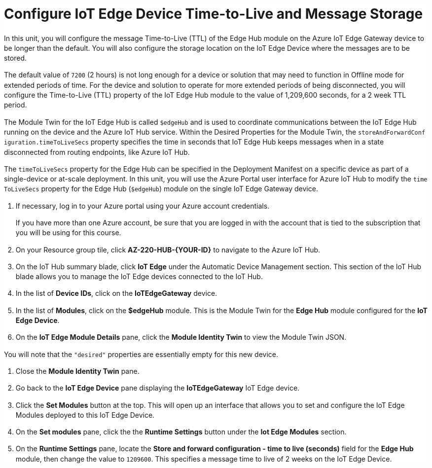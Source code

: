 # Configure IoT Edge Device Time-to-Live and Message Storage

In this unit, you will configure the message Time-to-Live (TTL) of the Edge Hub module on the Azure IoT Edge Gateway device to be longer than the default. You will also configure the storage location on the IoT Edge Device where the messages are to be stored.

The default value of `7200` (2 hours) is not long enough for a device or solution that may need to function in Offline mode for extended periods of time. For the device and solution to operate for more extended periods of being disconnected, you will configure the Time-to-Live (TTL) property of the IoT Edge Hub module to the value of 1,209,600 seconds, for a 2 week TTL period.

The Module Twin for the IoT Edge Hub is called `$edgeHub` and is used to coordinate communications between the IoT Edge Hub running on the device and the Azure IoT Hub service. Within the Desired Properties for the Module Twin, the `storeAndForwardConfiguration.timeToLiveSecs` property specifies the time in seconds that IoT Edge Hub keeps messages when in a state disconnected from routing endpoints, like Azure IoT Hub.

The `timeToLiveSecs` property for the Edge Hub can be specified in the Deployment Manifest on a specific device as part of a single-device or at-scale deployment. In this unit, you will use the Azure Portal user interface for Azure IoT Hub to modify the `timeToLiveSecs` property for the Edge Hub (`$edgeHub`) module on the single IoT Edge Gateway device.

1. If necessary, log in to your Azure portal using your Azure account credentials.

    If you have more than one Azure account, be sure that you are logged in with the account that is tied to the subscription that you will be using for this course.

1. On your Resource group tile, click **AZ-220-HUB-{YOUR-ID}** to navigate to the Azure IoT Hub.

1. On the IoT Hub summary blade, click **IoT Edge** under the Automatic Device Management section. This section of the IoT Hub blade allows you to manage the IoT Edge devices connected to the IoT Hub.

1. In the list of **Device IDs**, click on the **IoTEdgeGateway** device.

1. In the list of **Modules**, click on the **$edgeHub** module. This is the Module Twin for the **Edge Hub** module configured for the **IoT Edge Device**.

1. On the **IoT Edge Module Details** pane, click the **Module Identity Twin** to view the Module Twin JSON.

  You will note that the `"desired"` properties are essentially empty for this new device.

1. Close the **Module Identity Twin** pane. 

1. Go back to the **IoT Edge Device** pane displaying the **IoTEdgeGateway** IoT Edge device.

1. Click the **Set Modules** button at the top. This will open up an interface that allows you to set and configure the IoT Edge Modules deployed to this IoT Edge Device.

1. On the **Set modules** pane, click the the **Runtime Settings** button under the **Iot Edge Modules** section.

1. On the **Runtime Settings** pane, locate the **Store and forward configuration - time to live (seconds)** field for the **Edge Hub** module, then change the value to `1209600`. This specifies a message time to live of 2 weeks on the IoT Edge Device.
